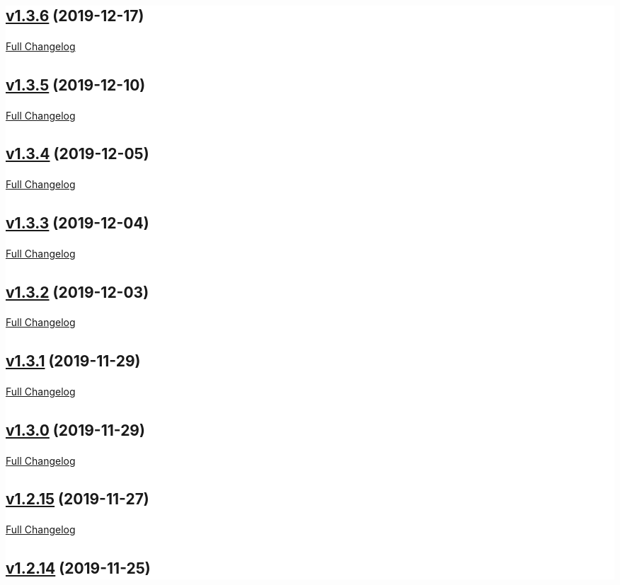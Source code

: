 ## [v1.3.6](https://github.com/microting/eform-outer-inner-resource-base/tree/v1.3.6) (2019-12-17)

[Full Changelog](https://github.com/microting/eform-outer-inner-resource-base/compare/v1.3.5...v1.3.6)

## [v1.3.5](https://github.com/microting/eform-outer-inner-resource-base/tree/v1.3.5) (2019-12-10)

[Full Changelog](https://github.com/microting/eform-outer-inner-resource-base/compare/v1.3.4...v1.3.5)

## [v1.3.4](https://github.com/microting/eform-outer-inner-resource-base/tree/v1.3.4) (2019-12-05)

[Full Changelog](https://github.com/microting/eform-outer-inner-resource-base/compare/v1.3.3...v1.3.4)

## [v1.3.3](https://github.com/microting/eform-outer-inner-resource-base/tree/v1.3.3) (2019-12-04)

[Full Changelog](https://github.com/microting/eform-outer-inner-resource-base/compare/v1.3.2...v1.3.3)

## [v1.3.2](https://github.com/microting/eform-outer-inner-resource-base/tree/v1.3.2) (2019-12-03)

[Full Changelog](https://github.com/microting/eform-outer-inner-resource-base/compare/v1.3.1...v1.3.2)

## [v1.3.1](https://github.com/microting/eform-outer-inner-resource-base/tree/v1.3.1) (2019-11-29)

[Full Changelog](https://github.com/microting/eform-outer-inner-resource-base/compare/v1.3.0...v1.3.1)

## [v1.3.0](https://github.com/microting/eform-outer-inner-resource-base/tree/v1.3.0) (2019-11-29)

[Full Changelog](https://github.com/microting/eform-outer-inner-resource-base/compare/v1.2.15...v1.3.0)

## [v1.2.15](https://github.com/microting/eform-outer-inner-resource-base/tree/v1.2.15) (2019-11-27)

[Full Changelog](https://github.com/microting/eform-outer-inner-resource-base/compare/v1.2.14...v1.2.15)

## [v1.2.14](https://github.com/microting/eform-outer-inner-resource-base/tree/v1.2.14) (2019-11-25)
